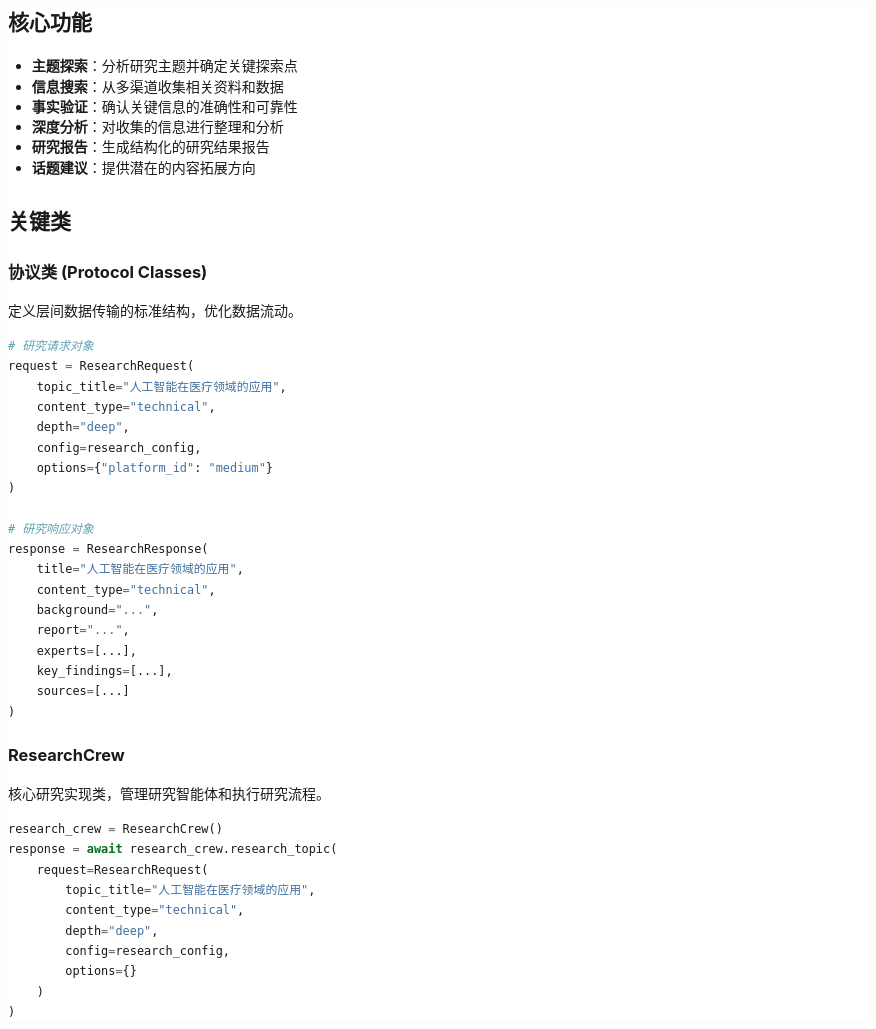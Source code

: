 ## 核心功能

- **主题探索**：分析研究主题并确定关键探索点
- **信息搜索**：从多渠道收集相关资料和数据
- **事实验证**：确认关键信息的准确性和可靠性
- **深度分析**：对收集的信息进行整理和分析
- **研究报告**：生成结构化的研究结果报告
- **话题建议**：提供潜在的内容拓展方向

## 关键类

### 协议类 (Protocol Classes)

定义层间数据传输的标准结构，优化数据流动。

```python
# 研究请求对象
request = ResearchRequest(
    topic_title="人工智能在医疗领域的应用",
    content_type="technical",
    depth="deep",
    config=research_config,
    options={"platform_id": "medium"}
)

# 研究响应对象
response = ResearchResponse(
    title="人工智能在医疗领域的应用",
    content_type="technical",
    background="...",
    report="...",
    experts=[...],
    key_findings=[...],
    sources=[...]
)
```

### ResearchCrew

核心研究实现类，管理研究智能体和执行研究流程。

```python
research_crew = ResearchCrew()
response = await research_crew.research_topic(
    request=ResearchRequest(
        topic_title="人工智能在医疗领域的应用",
        content_type="technical",
        depth="deep",
        config=research_config,
        options={}
    )
)
```

